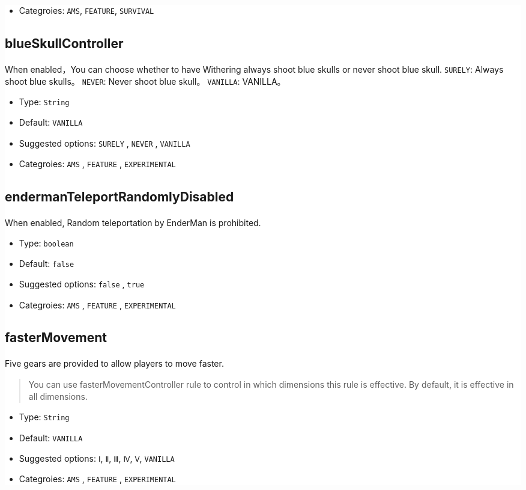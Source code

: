 
- Categroies: `AMS`, `FEATURE`, `SURVIVAL`

## blueSkullController

When enabled，You can choose whether to have Withering always shoot blue skulls or never shoot blue skull.
`SURELY`: Always shoot blue skulls。
`NEVER`: Never shoot blue skull。
`VANILLA`: VANILLA。

- Type: `String`



- Default: `VANILLA`



- Suggested options: `SURELY` , `NEVER` , `VANILLA` 



- Categroies: `AMS` , `FEATURE` , `EXPERIMENTAL`


## endermanTeleportRandomlyDisabled

When enabled, Random teleportation by EnderMan is prohibited.

- Type: `boolean`



- Default: `false`



- Suggested options: `false` , `true`



- Categroies: `AMS` , `FEATURE` , `EXPERIMENTAL`


## fasterMovement

Five gears are provided to allow players to move faster.

> You can use fasterMovementController rule to control in which dimensions this rule is effective. By default, it is effective in all dimensions.

- Type: `String`



- Default: `VANILLA`



- Suggested options: `Ⅰ`, `Ⅱ`, `Ⅲ`, `Ⅳ`, `Ⅴ`, `VANILLA`



- Categroies: `AMS` , `FEATURE` , `EXPERIMENTAL`
